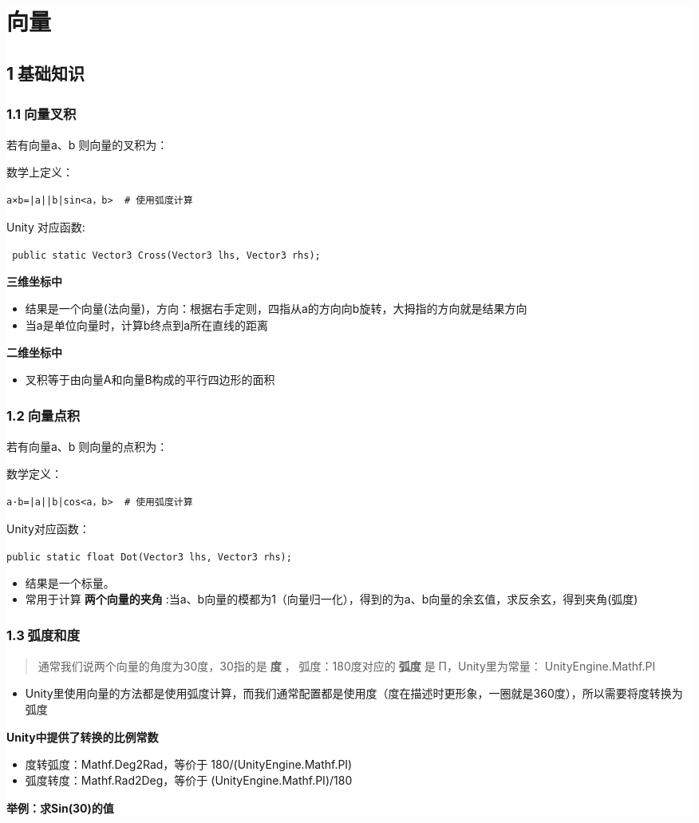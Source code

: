 # 向量
## 1 基础知识
### 1.1 向量叉积

若有向量a、b 则向量的叉积为：

数学上定义：

```
a×b=|a||b|sin<a，b>  # 使用弧度计算
```

Unity 对应函数:

```
 public static Vector3 Cross(Vector3 lhs, Vector3 rhs);
```

 **三维坐标中** 
- 结果是一个向量(法向量)，方向：根据右手定则，四指从a的方向向b旋转，大拇指的方向就是结果方向
- 当a是单位向量时，计算b终点到a所在直线的距离

 **二维坐标中** 
- 叉积等于由向量A和向量B构成的平行四边形的面积

### 1.2 向量点积
若有向量a、b 则向量的点积为：

数学定义：

```
a·b=|a||b|cos<a，b>  # 使用弧度计算
```

Unity对应函数：

```
public static float Dot(Vector3 lhs, Vector3 rhs);
```

- 结果是一个标量。
- 常用于计算 **两个向量的夹角** :当a、b向量的模都为1（向量归一化），得到的为a、b向量的余玄值，求反余玄，得到夹角(弧度)



### 1.3 弧度和度
> 通常我们说两个向量的角度为30度，30指的是 **度** ，
> 弧度：180度对应的 **弧度** 是 Π，Unity里为常量： UnityEngine.Mathf.PI
- Unity里使用向量的方法都是使用弧度计算，而我们通常配置都是使用度（度在描述时更形象，一圈就是360度），所以需要将度转换为弧度

 **Unity中提供了转换的比例常数** 

- 度转弧度：Mathf.Deg2Rad，等价于 180/(UnityEngine.Mathf.PI)
- 弧度转度：Mathf.Rad2Deg，等价于 (UnityEngine.Mathf.PI)/180

 **举例：求Sin(30)的值** 
